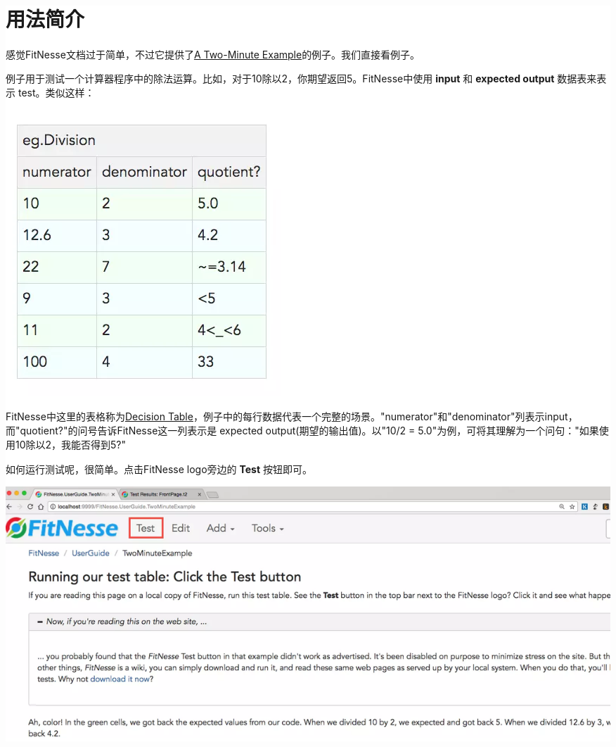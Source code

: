 # 用法简介
感觉FitNesse文档过于简单，不过它提供了[A Two-Minute Example](http://fitnesse.org/FitNesse.UserGuide.TwoMinuteExample)的例子。我们直接看例子。

例子用于测试一个计算器程序中的除法运算。比如，对于10除以2，你期望返回5。FitNesse中使用 **input** 和 **expected output** 数据表来表示 test。类似这样：

![](/images/1515413862042.webp)

FitNesse中这里的表格称为[Decision Table](http://localhost:9999/FitNesse.UserGuide.WritingAcceptanceTests.SliM.DecisionTable)，例子中的每行数据代表一个完整的场景。"numerator"和"denominator"列表示input，而"quotient?"的问号告诉FitNesse这一列表示是 expected output(期望的输出值)。以"10/2 = 5.0"为例，可将其理解为一个问句："如果使用10除以2，我能否得到5?"

如何运行测试呢，很简单。点击FitNesse logo旁边的 **Test** 按钮即可。

![](/images/1515462902359.webp)
